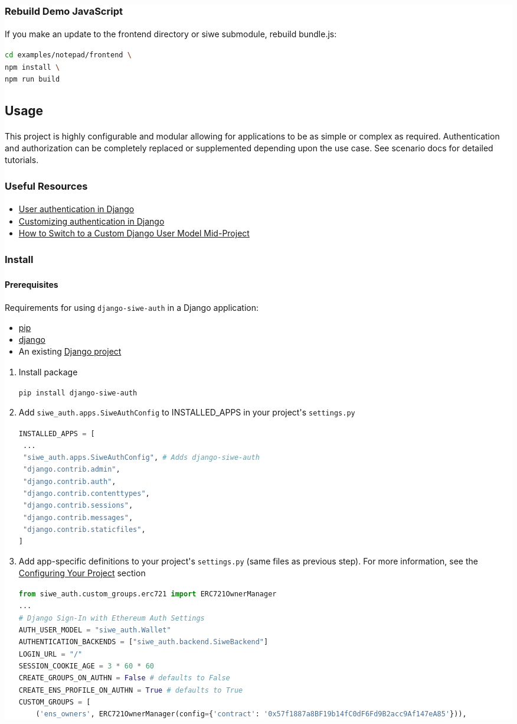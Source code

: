 ### Rebuild Demo JavaScript
If you make an update to the frontend directory or siwe submodule, rebuild bundle.js:
```sh
cd examples/notepad/frontend \
npm install \
npm run build
```



## Usage

This project is highly configurable and modular allowing for applications to be as simple or complex as required. Authentication and authorization can be completely replaced or supplemented depending upon the use case. See scenario docs for detailed tutorials.

### Useful Resources
* [User authentication in Django](https://docs.djangoproject.com/en/4.0/topics/auth/)
* [Customizing authentication in Django](https://docs.djangoproject.com/en/4.0/topics/auth/customizing/)
* [How to Switch to a Custom Django User Model Mid-Project](https://www.caktusgroup.com/blog/2019/04/26/how-switch-custom-django-user-model-mid-project/)

### Install

#### Prerequisites

Requirements for using `django-siwe-auth` in a Django application:
* [pip](https://pip.pypa.io/en/stable/installation/)
* [django](https://docs.djangoproject.com/en/4.0/intro/install/)
* An existing [Django project](https://docs.djangoproject.com/en/4.0/intro/tutorial01/)

1. Install package
   ```sh
   pip install django-siwe-auth
   ```
2. Add `siwe_auth.apps.SiweAuthConfig` to INSTALLED_APPS in your project's `settings.py`
   ```python
   INSTALLED_APPS = [
    ...
    "siwe_auth.apps.SiweAuthConfig", # Adds django-siwe-auth
    "django.contrib.admin",
    "django.contrib.auth",
    "django.contrib.contenttypes",
    "django.contrib.sessions",
    "django.contrib.messages",
    "django.contrib.staticfiles",
   ]
   ```
3. Add app-specific definitions to your project's `settings.py` (same files as previous step). For more information, see the <a href="#configuring-your-project">Configuring Your Project</a> section
   ```python
   from siwe_auth.custom_groups.erc721 import ERC721OwnerManager
   ...
   # Django Sign-In with Ethereum Auth Settings
   AUTH_USER_MODEL = "siwe_auth.Wallet"
   AUTHENTICATION_BACKENDS = ["siwe_auth.backend.SiweBackend"]
   LOGIN_URL = "/"
   SESSION_COOKIE_AGE = 3 * 60 * 60 
   CREATE_GROUPS_ON_AUTHN = False # defaults to False
   CREATE_ENS_PROFILE_ON_AUTHN = True # defaults to True
   CUSTOM_GROUPS = [
       ('ens_owners', ERC721OwnerManager(config={'contract': '0x57f1887a8BF19b14fC0dF6Fd9B2acc9Af147eA85'})),
   ```

[contributors-shield]: https://img.shields.io/github/contributors/payton/django-siwe-auth.svg
[contributors-url]: https://github.com/payton/django-siwe-auth/graphs/contributors
[forks-shield]: https://img.shields.io/github/forks/payton/django-siwe-auth.svg
[forks-url]: https://github.com/payton/django-siwe-auth/network/members
[stars-shield]: https://img.shields.io/github/stars/payton/django-siwe-auth.svg
[stars-url]: https://github.com/payton/django-siwe-auth/stargazers
[issues-shield]: https://img.shields.io/github/issues/payton/django-siwe-auth.svg
[issues-url]: https://github.com/payton/django-siwe-auth/issues
[license-shield]: https://img.shields.io/github/license/payton/django-siwe-auth.svg
[license-url]: https://github.com/payton/django-siwe-auth/blob/main/LICENSE.txt
[product-screenshot]: images/screenshot.png